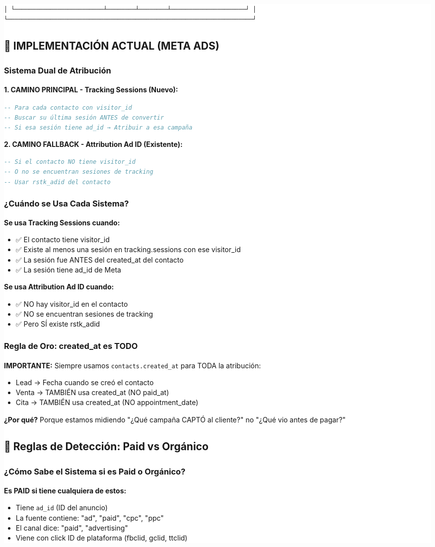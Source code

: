 ```
│ └─────────────────────────┴────────┴────────┴─────────────────────┘ │
└─────────────────────────────────────────────────────────────────────┘
```

## 🔧 IMPLEMENTACIÓN ACTUAL (META ADS)

### Sistema Dual de Atribución

**1. CAMINO PRINCIPAL - Tracking Sessions (Nuevo):**
```sql
-- Para cada contacto con visitor_id
-- Buscar su última sesión ANTES de convertir
-- Si esa sesión tiene ad_id → Atribuir a esa campaña
```

**2. CAMINO FALLBACK - Attribution Ad ID (Existente):**
```sql
-- Si el contacto NO tiene visitor_id
-- O no se encuentran sesiones de tracking
-- Usar rstk_adid del contacto
```

### ¿Cuándo se Usa Cada Sistema?

**Se usa Tracking Sessions cuando:**
- ✅ El contacto tiene visitor_id
- ✅ Existe al menos una sesión en tracking.sessions con ese visitor_id
- ✅ La sesión fue ANTES del created_at del contacto
- ✅ La sesión tiene ad_id de Meta

**Se usa Attribution Ad ID cuando:**
- ✅ NO hay visitor_id en el contacto
- ✅ NO se encuentran sesiones de tracking
- ✅ Pero SÍ existe rstk_adid

### Regla de Oro: created_at es TODO

**IMPORTANTE:** Siempre usamos `contacts.created_at` para TODA la atribución:
- Lead → Fecha cuando se creó el contacto
- Venta → TAMBIÉN usa created_at (NO paid_at)
- Cita → TAMBIÉN usa created_at (NO appointment_date)

**¿Por qué?** Porque estamos midiendo "¿Qué campaña CAPTÓ al cliente?" no "¿Qué vio antes de pagar?"

## 🎯 Reglas de Detección: Paid vs Orgánico

### ¿Cómo Sabe el Sistema si es Paid o Orgánico?

**Es PAID si tiene cualquiera de estos:**
- Tiene `ad_id` (ID del anuncio)
- La fuente contiene: "ad", "paid", "cpc", "ppc"
- El canal dice: "paid", "advertising"
- Viene con click ID de plataforma (fbclid, gclid, ttclid)

